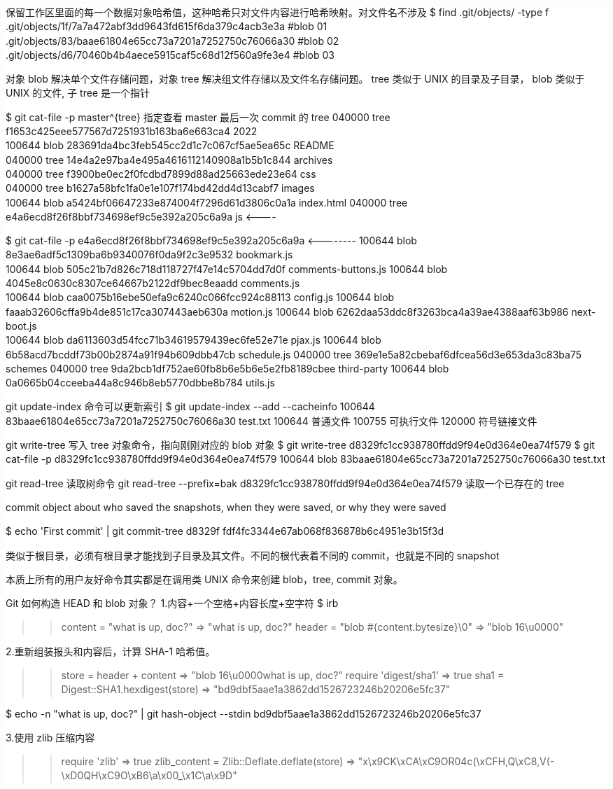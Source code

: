 保留工作区里面的每一个数据对象哈希值，这种哈希只对文件内容进行哈希映射。对文件名不涉及 $ find .git/objects/ -type f .git/objects/1f/7a7a472abf3dd9643fd615f6da379c4acb3e3a #blob 01 .git/objects/83/baae61804e65cc73a7201a7252750c76066a30 #blob 02 .git/objects/d6/70460b4b4aece5915caf5c68d12f560a9fe3e4 #blob 03

对象 blob 解决单个文件存储问题，对象 tree 解决组文件存储以及文件名存储问题。 tree 类似于 UNIX 的目录及子目录， blob 类似于 UNIX 的文件, 子 tree 是一个指针

$ git cat-file -p master^{tree} 指定查看 master 最后一次 commit 的 tree 040000 tree f1653c425eee577567d7251931b163ba6e663ca4 2022\
100644 blob 283691da4bc3feb545cc2d1c7c067cf5ae5ea65c README\
040000 tree 14e4a2e97ba4e495a4616112140908a1b5b1c844 archives\
040000 tree f3900be0ec2f0fcdbd7899d88ad25663ede23e64 css\
040000 tree b1627a58bfc1fa0e1e107f174bd42dd4d13cabf7 images\
100644 blob a5424bf06647233e874004f7296d61d3806c0a1a index.html 040000 tree e4a6ecd8f26f8bbf734698ef9c5e392a205c6a9a js <----

$ git cat-file -p e4a6ecd8f26f8bbf734698ef9c5e392a205c6a9a <-------- 100644 blob 8e3ae6adf5c1309ba6b9340076f0da9f2c3e9532 bookmark.js\
100644 blob 505c21b7d826c718d118727f47e14c5704dd7d0f comments-buttons.js 100644 blob 4045e8c0630c8307ce64667b2122df9bec8eaadd comments.js\
100644 blob caa0075b16ebe50efa9c6240c066fcc924c88113 config.js 100644 blob faaab32606cffa9b4de851c17ca307443aeb630a motion.js 100644 blob 6262daa53ddc8f3263bca4a39ae4388aaf63b986 next-boot.js\
100644 blob da6113603d54fcc71b34619579439ec6fe52e71e pjax.js 100644 blob 6b58acd7bcddf73b00b2874a91f94b609dbb47cb schedule.js 040000 tree 369e1e5a82cbebaf6dfcea56d3e653da3c83ba75 schemes 040000 tree 9da2bcb1df752ae60fb8b6e5b6e5e2fb8189cbee third-party 100644 blob 0a0665b04cceeba44a8c946b8eb5770dbbe8b784 utils.js

git update-index 命令可以更新索引 $ git update-index --add --cacheinfo 100644\
83baae61804e65cc73a7201a7252750c76066a30 test.txt 100644 普通文件 100755 可执行文件 120000 符号链接文件

git write-tree 写入 tree 对象命令，指向刚刚对应的 blob 对象 $ git write-tree d8329fc1cc938780ffdd9f94e0d364e0ea74f579 $ git cat-file -p d8329fc1cc938780ffdd9f94e0d364e0ea74f579 100644 blob 83baae61804e65cc73a7201a7252750c76066a30 test.txt

git read-tree 读取树命令 git read-tree --prefix=bak d8329fc1cc938780ffdd9f94e0d364e0ea74f579 读取一个已存在的 tree

commit object about who saved the snapshots, when they were saved, or why they were saved

$ echo 'First commit' | git commit-tree d8329f fdf4fc3344e67ab068f836878b6c4951e3b15f3d

类似于根目录，必须有根目录才能找到子目录及其文件。不同的根代表着不同的 commit，也就是不同的 snapshot

本质上所有的用户友好命令其实都是在调用类 UNIX 命令来创建 blob，tree, commit 对象。

Git 如何构造 HEAD 和 blob 对象？ 1.内容+一个空格+内容长度+空字符 $ irb

> > content = "what is up, doc?" => "what is up, doc?" header = "blob #{content.bytesize}\0" => "blob 16\u0000"

2.重新组装报头和内容后，计算 SHA-1 哈希值。

> > store = header + content => "blob 16\u0000what is up, doc?" require 'digest/sha1' => true sha1 = Digest::SHA1.hexdigest(store) => "bd9dbf5aae1a3862dd1526723246b20206e5fc37"

$ echo -n "what is up, doc?" | git hash-object --stdin bd9dbf5aae1a3862dd1526723246b20206e5fc37

3.使用 zlib 压缩内容

> > require 'zlib' => true zlib\_content = Zlib::Deflate.deflate(store) => "x\x9CK\xCA\xC9OR04c(\xCFH,Q\xC8,V(-\xD0QH\xC9O\xB6\a\x00\_\x1C\a\x9D"
